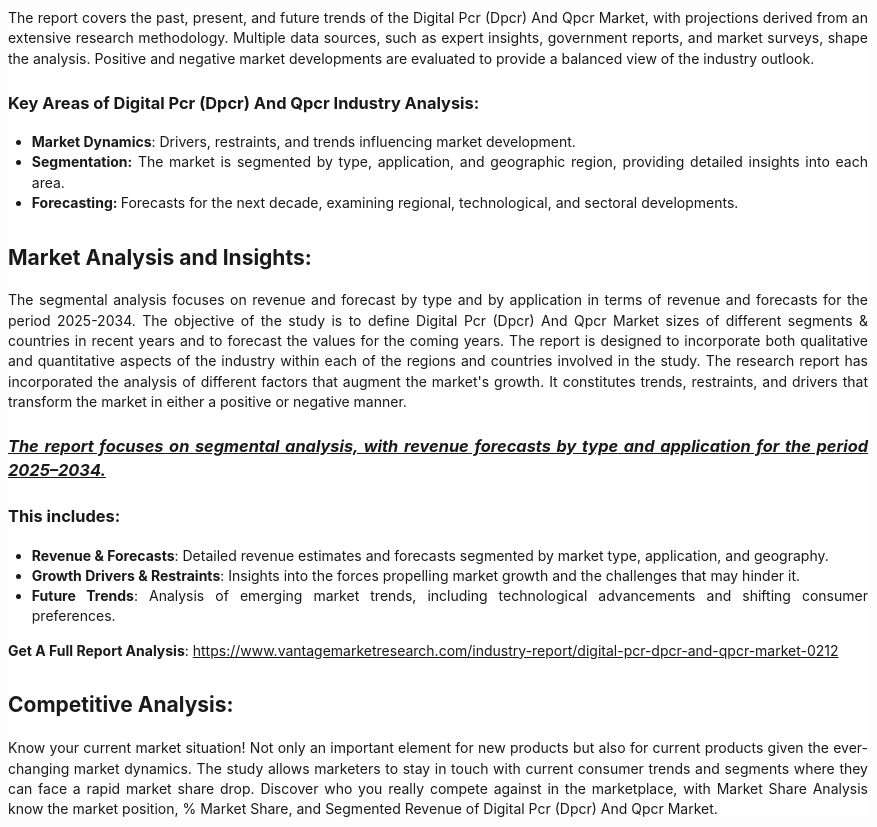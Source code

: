 <p style="text-align:justify">The report covers the past, present, and future trends of the Digital Pcr (Dpcr) And Qpcr Market, with projections derived from an extensive research methodology. Multiple data sources, such as expert insights, government reports, and market surveys, shape the analysis. Positive and negative market developments are evaluated to provide a balanced view of the industry outlook.</p>

<h3 style="text-align:justify"><strong>Key Areas of Digital Pcr (Dpcr) And Qpcr Industry Analysis:</strong></h3>

<ul>
    <li style="text-align: justify;"><strong>Market Dynamics</strong>: Drivers, restraints, and trends influencing market development.</li>
    <li style="text-align: justify;"><strong>Segmentation:</strong> The market is segmented by type, application, and geographic region, providing detailed insights into each area.</li>
    <li style="text-align: justify;"><strong>Forecasting: </strong>Forecasts for the next decade, examining regional, technological, and sectoral developments.</li>
</ul>

<h2 style="text-align:justify"><strong>Market Analysis and Insights:</strong></h2>

<p style="text-align:justify">The segmental analysis focuses on revenue and forecast by type and by application in terms of revenue and forecasts for the period 2025-2034. The objective of the study is to define Digital Pcr (Dpcr) And Qpcr Market sizes of different segments &amp; countries in recent years and to forecast the values for the coming years. The report is designed to incorporate both qualitative and quantitative aspects of the industry within each of the regions and countries involved in the study. The research report has incorporated the analysis of different factors that augment the market&#39;s growth. It constitutes trends, restraints, and drivers that transform the market in either a positive or negative manner.</p>

<h3 style="text-align:justify"><u><em>The report focuses on segmental analysis, with revenue forecasts by type and application for the period 2025&ndash;2034.</em></u></h3>

<h3 style="text-align:justify"><strong>This includes:</strong></h3>

<ul>
    <li style="text-align: justify;"><strong>Revenue &amp; Forecasts</strong>: Detailed revenue estimates and forecasts segmented by market type, application, and geography.</li>
    <li style="text-align: justify;"><strong>Growth Drivers &amp; Restraints</strong>: Insights into the forces propelling market growth and the challenges that may hinder it.</li>
    <li style="text-align: justify;"><strong>Future Trends</strong>: Analysis of emerging market trends, including technological advancements and shifting consumer preferences.</li>
</ul>

<p style="text-align:justify"><strong>Get A Full Report Analysis</strong>: <a href="https://www.vantagemarketresearch.com/industry-report/digital-pcr-dpcr-and-qpcr-market-0212">https://www.vantagemarketresearch.com/industry-report/digital-pcr-dpcr-and-qpcr-market-0212</a></p>

<h2 style="text-align:justify"><strong>Competitive Analysis:</strong></h2>

<p style="text-align:justify">Know your current market situation! Not only an important element for new products but also for current products given the ever-changing market dynamics. The study allows marketers to stay in touch with current consumer trends and segments where they can face a rapid market share drop. Discover who you really compete against in the marketplace, with Market Share Analysis know the market position, % Market Share, and Segmented Revenue of Digital Pcr (Dpcr) And Qpcr Market.</p>
